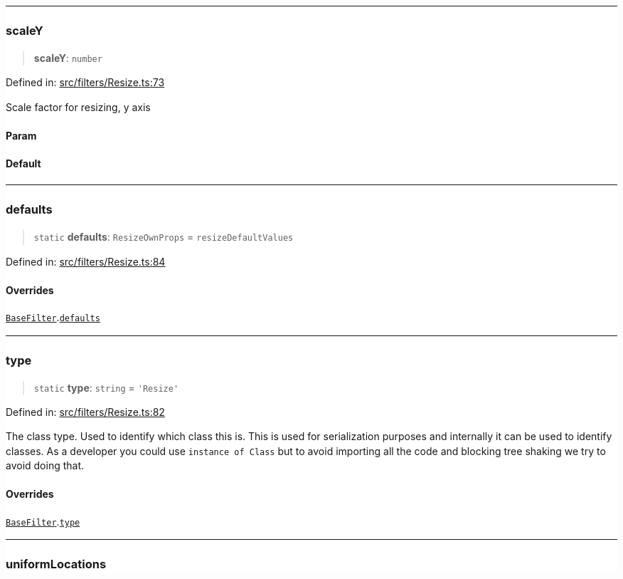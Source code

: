 ***

### scaleY

> **scaleY**: `number`

Defined in: [src/filters/Resize.ts:73](https://github.com/fabricjs/fabric.js/blob/e114448a1bce9b68a3e1bba337bc0c83a35c1aa5/src/filters/Resize.ts#L73)

Scale factor for resizing, y axis

#### Param

#### Default

```ts

```

***

### defaults

> `static` **defaults**: `ResizeOwnProps` = `resizeDefaultValues`

Defined in: [src/filters/Resize.ts:84](https://github.com/fabricjs/fabric.js/blob/e114448a1bce9b68a3e1bba337bc0c83a35c1aa5/src/filters/Resize.ts#L84)

#### Overrides

[`BaseFilter`](/api/fabric/namespaces/filters/classes/basefilter/).[`defaults`](/api/fabric/namespaces/filters/classes/basefilter/#defaults)

***

### type

> `static` **type**: `string` = `'Resize'`

Defined in: [src/filters/Resize.ts:82](https://github.com/fabricjs/fabric.js/blob/e114448a1bce9b68a3e1bba337bc0c83a35c1aa5/src/filters/Resize.ts#L82)

The class type. Used to identify which class this is.
This is used for serialization purposes and internally it can be used
to identify classes. As a developer you could use `instance of Class`
but to avoid importing all the code and blocking tree shaking we try
to avoid doing that.

#### Overrides

[`BaseFilter`](/api/fabric/namespaces/filters/classes/basefilter/).[`type`](/api/fabric/namespaces/filters/classes/basefilter/#type)

***

### uniformLocations

